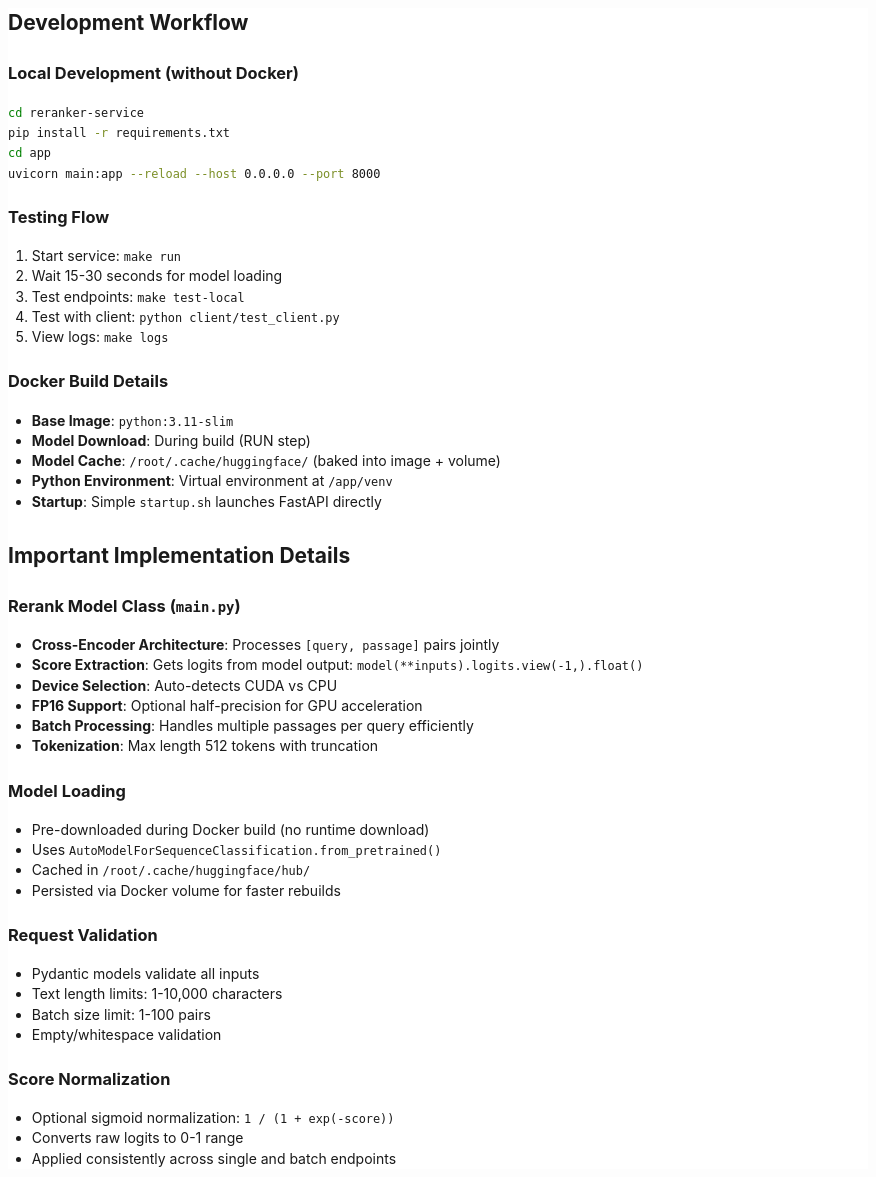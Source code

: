 ## Development Workflow

### Local Development (without Docker)
```bash
cd reranker-service
pip install -r requirements.txt
cd app
uvicorn main:app --reload --host 0.0.0.0 --port 8000
```

### Testing Flow
1. Start service: `make run`
2. Wait 15-30 seconds for model loading
3. Test endpoints: `make test-local`
4. Test with client: `python client/test_client.py`
5. View logs: `make logs`

### Docker Build Details
- **Base Image**: `python:3.11-slim`
- **Model Download**: During build (RUN step)
- **Model Cache**: `/root/.cache/huggingface/` (baked into image + volume)
- **Python Environment**: Virtual environment at `/app/venv`
- **Startup**: Simple `startup.sh` launches FastAPI directly

## Important Implementation Details

### Rerank Model Class (`main.py`)
- **Cross-Encoder Architecture**: Processes `[query, passage]` pairs jointly
- **Score Extraction**: Gets logits from model output: `model(**inputs).logits.view(-1,).float()`
- **Device Selection**: Auto-detects CUDA vs CPU
- **FP16 Support**: Optional half-precision for GPU acceleration
- **Batch Processing**: Handles multiple passages per query efficiently
- **Tokenization**: Max length 512 tokens with truncation

### Model Loading
- Pre-downloaded during Docker build (no runtime download)
- Uses `AutoModelForSequenceClassification.from_pretrained()`
- Cached in `/root/.cache/huggingface/hub/`
- Persisted via Docker volume for faster rebuilds

### Request Validation
- Pydantic models validate all inputs
- Text length limits: 1-10,000 characters
- Batch size limit: 1-100 pairs
- Empty/whitespace validation

### Score Normalization
- Optional sigmoid normalization: `1 / (1 + exp(-score))`
- Converts raw logits to 0-1 range
- Applied consistently across single and batch endpoints
